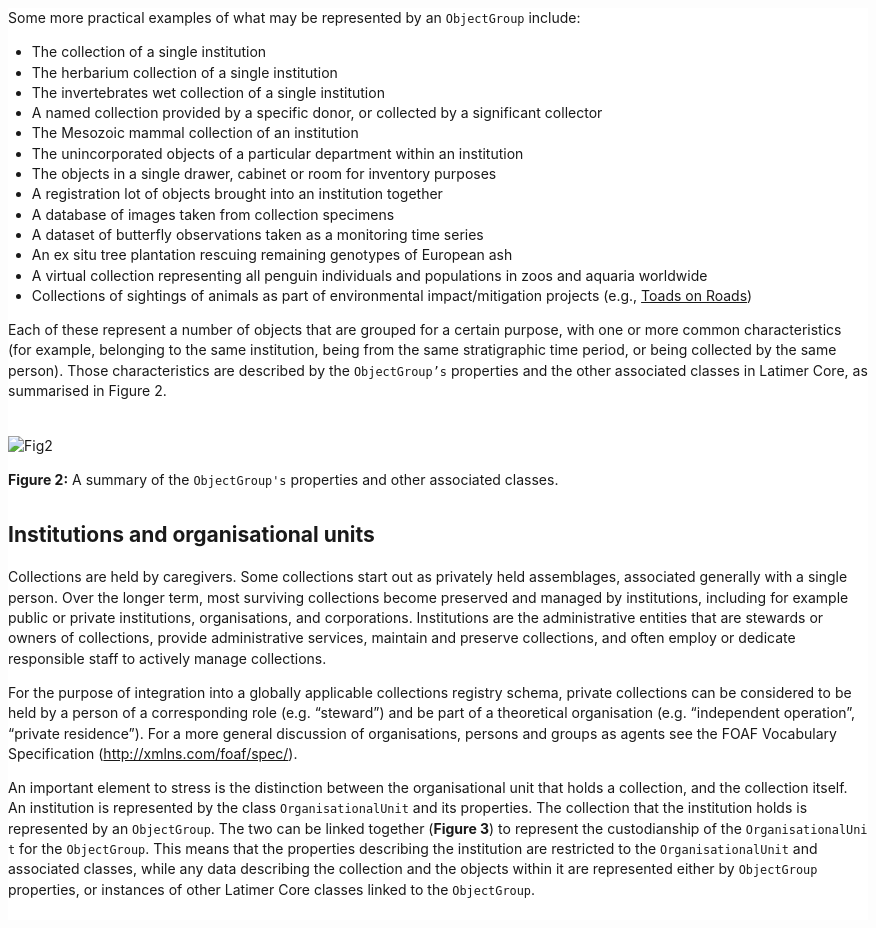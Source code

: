 Some more practical examples of what may be represented by an `ObjectGroup` include:

- The collection of a single institution
- The herbarium collection of a single institution
- The invertebrates wet collection of a single institution
- A named collection provided by a specific donor, or collected by a significant collector
- The Mesozoic mammal collection of an institution
- The unincorporated objects of a particular department within an institution
- The objects in a single drawer, cabinet or room for inventory purposes
- A registration lot of objects brought into an institution together
- A database of images taken from collection specimens
- A dataset of butterfly observations taken as a monitoring time series
- An ex situ tree plantation rescuing remaining genotypes of European ash
- A virtual collection representing all penguin individuals and populations in zoos and aquaria worldwide
- Collections of sightings of animals as part of environmental impact/mitigation projects (e.g., [Toads on Roads](https://www.froglife.org/what-we-do/toads-on-roads/))

Each of these represent a number of objects that are grouped for a certain purpose, with one or more common characteristics (for example, belonging to the same institution, being from the same stratigraphic time period, or being collected by the same person). Those characteristics are described by the `ObjectGroup’s` properties and the other associated classes in Latimer Core, as summarised in Figure 2.
<br/><br/>

![Fig2](https://user-images.githubusercontent.com/8615321/171455000-c8e07717-448b-4c10-9f04-9bb04be31002.png)

**Figure 2:** A summary of the `ObjectGroup's` properties and other associated classes.

## Institutions and organisational units

Collections are held by caregivers. Some collections start out as privately held assemblages, associated generally with a single person. Over the longer term, most surviving collections become preserved and managed by institutions, including for example public or private institutions, organisations, and corporations. Institutions are the administrative entities that are stewards or owners of collections, provide administrative services, maintain and preserve collections, and often employ or dedicate responsible staff to actively manage collections.

For the purpose of integration into a globally applicable collections registry schema, private collections can be considered to be held by a person of a corresponding role (e.g. “steward”) and be part of a theoretical organisation (e.g. “independent operation”, “private residence”). For a more general discussion of organisations, persons and groups as agents see the FOAF Vocabulary Specification (http://xmlns.com/foaf/spec/).

An important element to stress is the distinction between the organisational unit that holds a collection, and the collection itself. An institution is represented by the class `OrganisationalUnit` and its properties. The collection that the institution holds is represented by an `ObjectGroup`. The two can be linked together (**Figure 3**) to represent the custodianship of the `OrganisationalUnit` for the `ObjectGroup`. This means that the properties describing the institution are restricted to the `OrganisationalUnit` and associated classes, while any data describing the collection and the objects within it are represented either by `ObjectGroup` properties, or instances of other Latimer Core classes linked to the `ObjectGroup`. 
<br/><br/>

